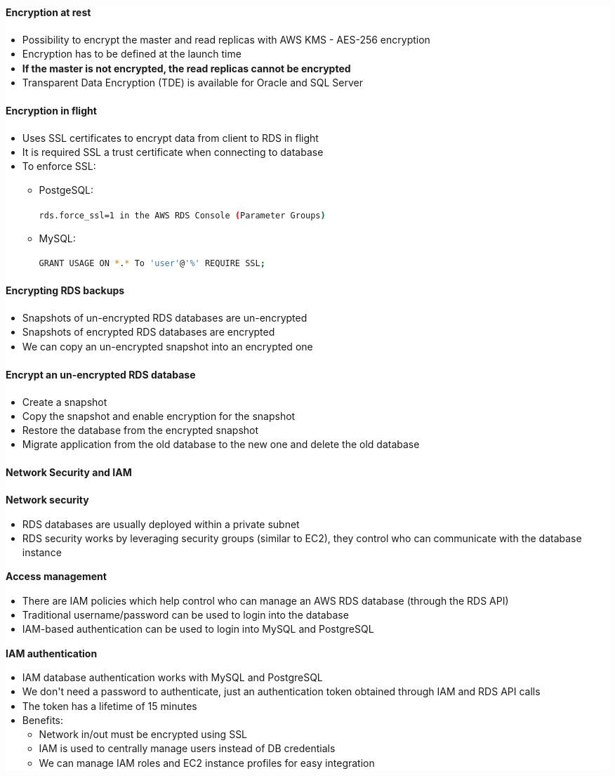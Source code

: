 #### Encryption at rest

- Possibility to encrypt the master and read replicas with AWS KMS - AES-256 encryption
- Encryption has to be defined at the launch time
- **If the master is not encrypted, the read replicas cannot be encrypted**
- Transparent Data Encryption (TDE) is available for Oracle and SQL Server

#### Encryption in flight

- Uses SSL certificates to encrypt data from client to RDS in flight
- It is required SSL a trust certificate when connecting to database
- To enforce SSL:
    - PostgeSQL: 
    
        ```bash
        rds.force_ssl=1 in the AWS RDS Console (Parameter Groups)
        ```

    - MySQL: 
    
        ```bash
        GRANT USAGE ON *.* To 'user'@'%' REQUIRE SSL; 
        ```

#### Encrypting RDS backups

- Snapshots of un-encrypted RDS databases are un-encrypted
- Snapshots of encrypted RDS databases are encrypted
- We can copy an un-encrypted snapshot into an encrypted one

#### Encrypt an un-encrypted RDS database

- Create a snapshot
- Copy the snapshot and enable encryption for the snapshot
- Restore the database from the encrypted snapshot
- Migrate application from the old database to the new one and delete the old database

#### Network Security and IAM

**Network security**
- RDS databases are usually deployed within a private subnet
- RDS security works by leveraging security groups (similar to EC2), they control who can communicate with the database instance

**Access management**
- There are IAM policies which help control who can manage an AWS RDS database (through the RDS API)
- Traditional username/password can be used to login into the database
- IAM-based authentication can be used to login into MySQL and PostgreSQL 

**IAM authentication**
- IAM database authentication works with MySQL and PostgreSQL
- We don't need a password to authenticate, just an authentication token obtained through IAM and RDS API calls
- The token has a lifetime of 15 minutes
- Benefits:
    - Network in/out must be encrypted using SSL
    - IAM is used to centrally manage users instead of DB credentials
    - We can manage IAM roles and EC2 instance profiles for easy integration
